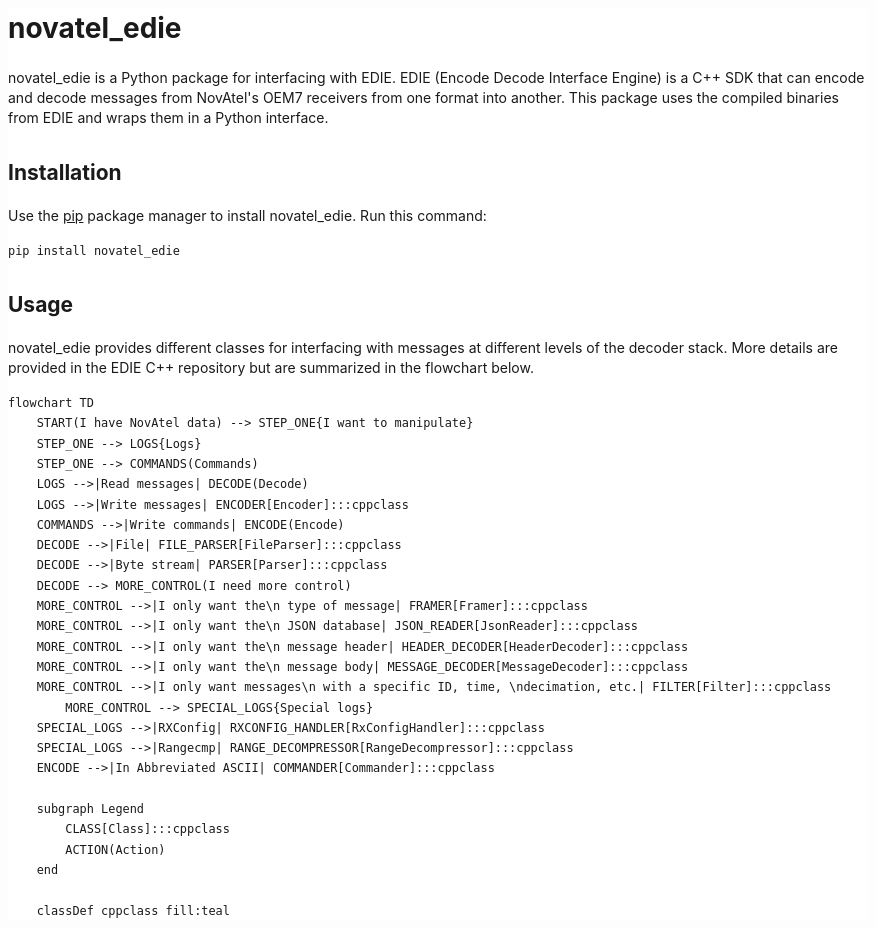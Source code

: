 # novatel_edie

novatel_edie is a Python package for interfacing with EDIE. EDIE (Encode Decode Interface Engine) is a C++ SDK that can
encode and decode messages from NovAtel's OEM7 receivers from one format into another. This package uses the compiled 
binaries from EDIE and wraps them in a Python interface.

## Installation

Use the [pip](https://pip.pypa.io/en/stable/) package manager to install novatel_edie. Run this command:

```bash
pip install novatel_edie
```

## Usage

novatel_edie provides different classes for interfacing with messages at different levels of the decoder stack. More 
details are provided in the EDIE C++ repository but are summarized in the flowchart below.

```mermaid
flowchart TD
    START(I have NovAtel data) --> STEP_ONE{I want to manipulate}
    STEP_ONE --> LOGS{Logs}
    STEP_ONE --> COMMANDS(Commands)
    LOGS -->|Read messages| DECODE(Decode)
    LOGS -->|Write messages| ENCODER[Encoder]:::cppclass
    COMMANDS -->|Write commands| ENCODE(Encode)
    DECODE -->|File| FILE_PARSER[FileParser]:::cppclass
    DECODE -->|Byte stream| PARSER[Parser]:::cppclass
    DECODE --> MORE_CONTROL(I need more control)
    MORE_CONTROL -->|I only want the\n type of message| FRAMER[Framer]:::cppclass
    MORE_CONTROL -->|I only want the\n JSON database| JSON_READER[JsonReader]:::cppclass
    MORE_CONTROL -->|I only want the\n message header| HEADER_DECODER[HeaderDecoder]:::cppclass
    MORE_CONTROL -->|I only want the\n message body| MESSAGE_DECODER[MessageDecoder]:::cppclass
    MORE_CONTROL -->|I only want messages\n with a specific ID, time, \ndecimation, etc.| FILTER[Filter]:::cppclass
        MORE_CONTROL --> SPECIAL_LOGS{Special logs}
    SPECIAL_LOGS -->|RXConfig| RXCONFIG_HANDLER[RxConfigHandler]:::cppclass
    SPECIAL_LOGS -->|Rangecmp| RANGE_DECOMPRESSOR[RangeDecompressor]:::cppclass
    ENCODE -->|In Abbreviated ASCII| COMMANDER[Commander]:::cppclass

    subgraph Legend
        CLASS[Class]:::cppclass
        ACTION(Action)
    end

    classDef cppclass fill:teal
```
